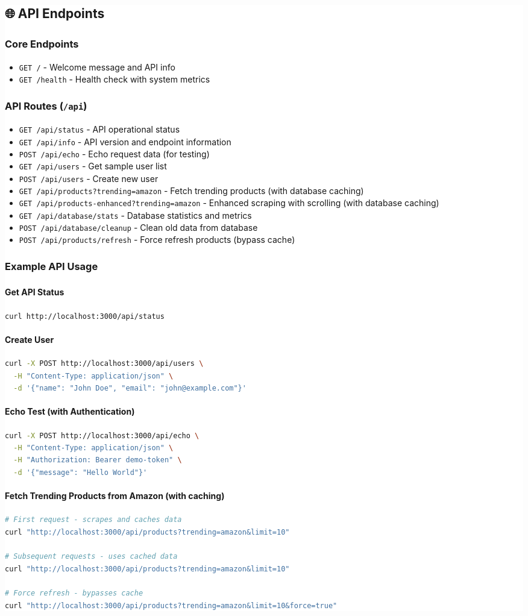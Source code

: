 ## 🌐 API Endpoints

### Core Endpoints
- `GET /` - Welcome message and API info
- `GET /health` - Health check with system metrics

### API Routes (`/api`)
- `GET /api/status` - API operational status
- `GET /api/info` - API version and endpoint information
- `POST /api/echo` - Echo request data (for testing)
- `GET /api/users` - Get sample user list
- `POST /api/users` - Create new user
- `GET /api/products?trending=amazon` - Fetch trending products (with database caching)
- `GET /api/products-enhanced?trending=amazon` - Enhanced scraping with scrolling (with database caching)
- `GET /api/database/stats` - Database statistics and metrics
- `POST /api/database/cleanup` - Clean old data from database
- `POST /api/products/refresh` - Force refresh products (bypass cache)

### Example API Usage

#### Get API Status
```bash
curl http://localhost:3000/api/status
```

#### Create User
```bash
curl -X POST http://localhost:3000/api/users \
  -H "Content-Type: application/json" \
  -d '{"name": "John Doe", "email": "john@example.com"}'
```

#### Echo Test (with Authentication)
```bash
curl -X POST http://localhost:3000/api/echo \
  -H "Content-Type: application/json" \
  -H "Authorization: Bearer demo-token" \
  -d '{"message": "Hello World"}'
```

#### Fetch Trending Products from Amazon (with caching)
```bash
# First request - scrapes and caches data
curl "http://localhost:3000/api/products?trending=amazon&limit=10"

# Subsequent requests - uses cached data
curl "http://localhost:3000/api/products?trending=amazon&limit=10"

# Force refresh - bypasses cache
curl "http://localhost:3000/api/products?trending=amazon&limit=10&force=true"
```
